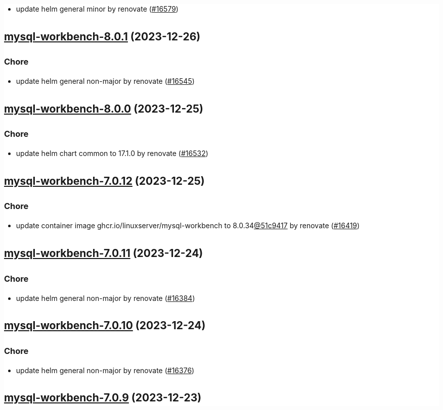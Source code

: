 - update helm general minor by renovate ([#16579](https://github.com/truecharts/charts/issues/16579))

## [mysql-workbench-8.0.1](https://github.com/truecharts/charts/compare/mysql-workbench-8.0.0...mysql-workbench-8.0.1) (2023-12-26)

### Chore

- update helm general non-major by renovate ([#16545](https://github.com/truecharts/charts/issues/16545))

## [mysql-workbench-8.0.0](https://github.com/truecharts/charts/compare/mysql-workbench-7.0.12...mysql-workbench-8.0.0) (2023-12-25)

### Chore

- update helm chart common to 17.1.0 by renovate ([#16532](https://github.com/truecharts/charts/issues/16532))

## [mysql-workbench-7.0.12](https://github.com/truecharts/charts/compare/mysql-workbench-7.0.11...mysql-workbench-7.0.12) (2023-12-25)

### Chore

- update container image ghcr.io/linuxserver/mysql-workbench to 8.0.34[@51c9417](https://github.com/51c9417) by renovate ([#16419](https://github.com/truecharts/charts/issues/16419))

## [mysql-workbench-7.0.11](https://github.com/truecharts/charts/compare/mysql-workbench-7.0.10...mysql-workbench-7.0.11) (2023-12-24)

### Chore

- update helm general non-major by renovate ([#16384](https://github.com/truecharts/charts/issues/16384))

## [mysql-workbench-7.0.10](https://github.com/truecharts/charts/compare/mysql-workbench-7.0.9...mysql-workbench-7.0.10) (2023-12-24)

### Chore

- update helm general non-major by renovate ([#16376](https://github.com/truecharts/charts/issues/16376))

## [mysql-workbench-7.0.9](https://github.com/truecharts/charts/compare/mysql-workbench-7.0.8...mysql-workbench-7.0.9) (2023-12-23)
